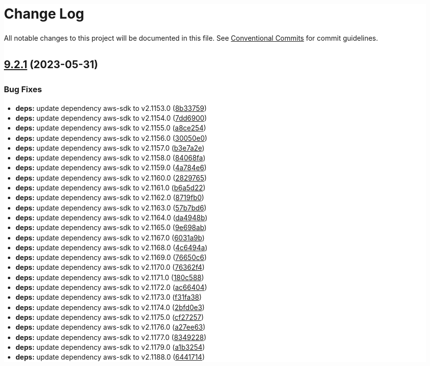 # Change Log

All notable changes to this project will be documented in this file.
See [Conventional Commits](https://conventionalcommits.org) for commit guidelines.

## [9.2.1](https://github.com/Lumieducation/H5P-Nodejs-library/compare/v9.2.0...v9.2.1) (2023-05-31)

### Bug Fixes

-   **deps:** update dependency aws-sdk to v2.1153.0 ([8b33759](https://github.com/Lumieducation/H5P-Nodejs-library/commit/8b33759ebb8a155c34f5b6a4e9166b458b89e779))
-   **deps:** update dependency aws-sdk to v2.1154.0 ([7dd6900](https://github.com/Lumieducation/H5P-Nodejs-library/commit/7dd6900fe218d78a37df2b59bd6f5ad6e40d0dbd))
-   **deps:** update dependency aws-sdk to v2.1155.0 ([a8ce254](https://github.com/Lumieducation/H5P-Nodejs-library/commit/a8ce254bdc3419ee11919934867409abc43bbfca))
-   **deps:** update dependency aws-sdk to v2.1156.0 ([30050e0](https://github.com/Lumieducation/H5P-Nodejs-library/commit/30050e02fef63e3b6d499d3c5d44a2f586533d72))
-   **deps:** update dependency aws-sdk to v2.1157.0 ([b3e7a2e](https://github.com/Lumieducation/H5P-Nodejs-library/commit/b3e7a2e8c75323a4306cf943e198815597ec16e5))
-   **deps:** update dependency aws-sdk to v2.1158.0 ([84068fa](https://github.com/Lumieducation/H5P-Nodejs-library/commit/84068fa766017d42df922d2ae9dbba4ad4b84a47))
-   **deps:** update dependency aws-sdk to v2.1159.0 ([4a784e6](https://github.com/Lumieducation/H5P-Nodejs-library/commit/4a784e6f00da0201082c5d9b2d8dcdeefa80e1e1))
-   **deps:** update dependency aws-sdk to v2.1160.0 ([2829765](https://github.com/Lumieducation/H5P-Nodejs-library/commit/2829765c66d4230a95e69f955fc5febc2fc0cbfb))
-   **deps:** update dependency aws-sdk to v2.1161.0 ([b6a5d22](https://github.com/Lumieducation/H5P-Nodejs-library/commit/b6a5d22ce48862de23efa86f9e9466491df7cb6e))
-   **deps:** update dependency aws-sdk to v2.1162.0 ([8719fb0](https://github.com/Lumieducation/H5P-Nodejs-library/commit/8719fb020a04816ae5bdf28a0e83375e47458e75))
-   **deps:** update dependency aws-sdk to v2.1163.0 ([57b7bd6](https://github.com/Lumieducation/H5P-Nodejs-library/commit/57b7bd6fe59c4f4894252f075ac401474fe435d1))
-   **deps:** update dependency aws-sdk to v2.1164.0 ([da4948b](https://github.com/Lumieducation/H5P-Nodejs-library/commit/da4948bca72afe1529e3148bea07c654f0799a8f))
-   **deps:** update dependency aws-sdk to v2.1165.0 ([9e698ab](https://github.com/Lumieducation/H5P-Nodejs-library/commit/9e698ab4fa83edba0730986490ae3ac10076c5aa))
-   **deps:** update dependency aws-sdk to v2.1167.0 ([6031a9b](https://github.com/Lumieducation/H5P-Nodejs-library/commit/6031a9bca9b1a7afe1ea558aa1faa19a0ba2eb2b))
-   **deps:** update dependency aws-sdk to v2.1168.0 ([4c6494a](https://github.com/Lumieducation/H5P-Nodejs-library/commit/4c6494a4d84afcd4f70dae6add9784c4312fb131))
-   **deps:** update dependency aws-sdk to v2.1169.0 ([76650c6](https://github.com/Lumieducation/H5P-Nodejs-library/commit/76650c6faf124f118ae201b23dca36c68b0215cd))
-   **deps:** update dependency aws-sdk to v2.1170.0 ([76362f4](https://github.com/Lumieducation/H5P-Nodejs-library/commit/76362f46377e0d1250f12e6364365aa9d0a3aa31))
-   **deps:** update dependency aws-sdk to v2.1171.0 ([180c588](https://github.com/Lumieducation/H5P-Nodejs-library/commit/180c5887f15ee40249eaf3c8ec29ac45e41b1ecf))
-   **deps:** update dependency aws-sdk to v2.1172.0 ([ac66404](https://github.com/Lumieducation/H5P-Nodejs-library/commit/ac66404b0f54b912f3f884d996f516fc15036e2d))
-   **deps:** update dependency aws-sdk to v2.1173.0 ([f31fa38](https://github.com/Lumieducation/H5P-Nodejs-library/commit/f31fa382f35d8a50f6ae5c903e8d539669292d59))
-   **deps:** update dependency aws-sdk to v2.1174.0 ([2bfd0e3](https://github.com/Lumieducation/H5P-Nodejs-library/commit/2bfd0e3fa6fd1b0c201d08218b6089c9cb47925c))
-   **deps:** update dependency aws-sdk to v2.1175.0 ([cf27257](https://github.com/Lumieducation/H5P-Nodejs-library/commit/cf272579970c72a35d1f31fc5fd0aff2ca14c7a6))
-   **deps:** update dependency aws-sdk to v2.1176.0 ([a27ee63](https://github.com/Lumieducation/H5P-Nodejs-library/commit/a27ee63877b2d4e336b98bfacc575c7dba597f1d))
-   **deps:** update dependency aws-sdk to v2.1177.0 ([8349228](https://github.com/Lumieducation/H5P-Nodejs-library/commit/8349228a07dc7c89e307aa8057f67ffa2f223118))
-   **deps:** update dependency aws-sdk to v2.1179.0 ([a1b3254](https://github.com/Lumieducation/H5P-Nodejs-library/commit/a1b32542dadd04ca355a580f7d71b58d4f0b585f))
-   **deps:** update dependency aws-sdk to v2.1188.0 ([6441714](https://github.com/Lumieducation/H5P-Nodejs-library/commit/6441714522c7d3981ca6a421a4c4d6733be18682))
